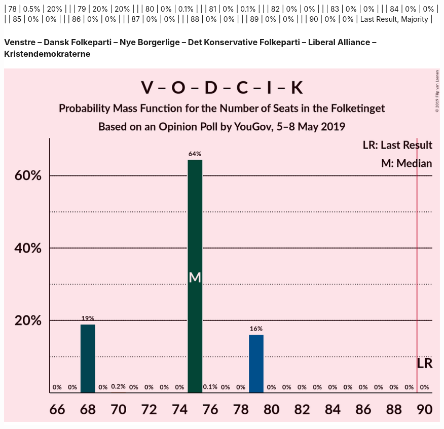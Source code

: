 | 78 | 0.5% | 20% |  |
| 79 | 20% | 20% |  |
| 80 | 0% | 0.1% |  |
| 81 | 0% | 0.1% |  |
| 82 | 0% | 0% |  |
| 83 | 0% | 0% |  |
| 84 | 0% | 0% |  |
| 85 | 0% | 0% |  |
| 86 | 0% | 0% |  |
| 87 | 0% | 0% |  |
| 88 | 0% | 0% |  |
| 89 | 0% | 0% |  |
| 90 | 0% | 0% | Last Result, Majority |

### Venstre – Dansk Folkeparti – Nye Borgerlige – Det Konservative Folkeparti – Liberal Alliance – Kristendemokraterne

![Graph with seats probability mass function not yet produced](2019-05-08-YouGov-coalitions-seats-pmf-v–o–d–c–i–k.png "Seats Probability Mass Function")
